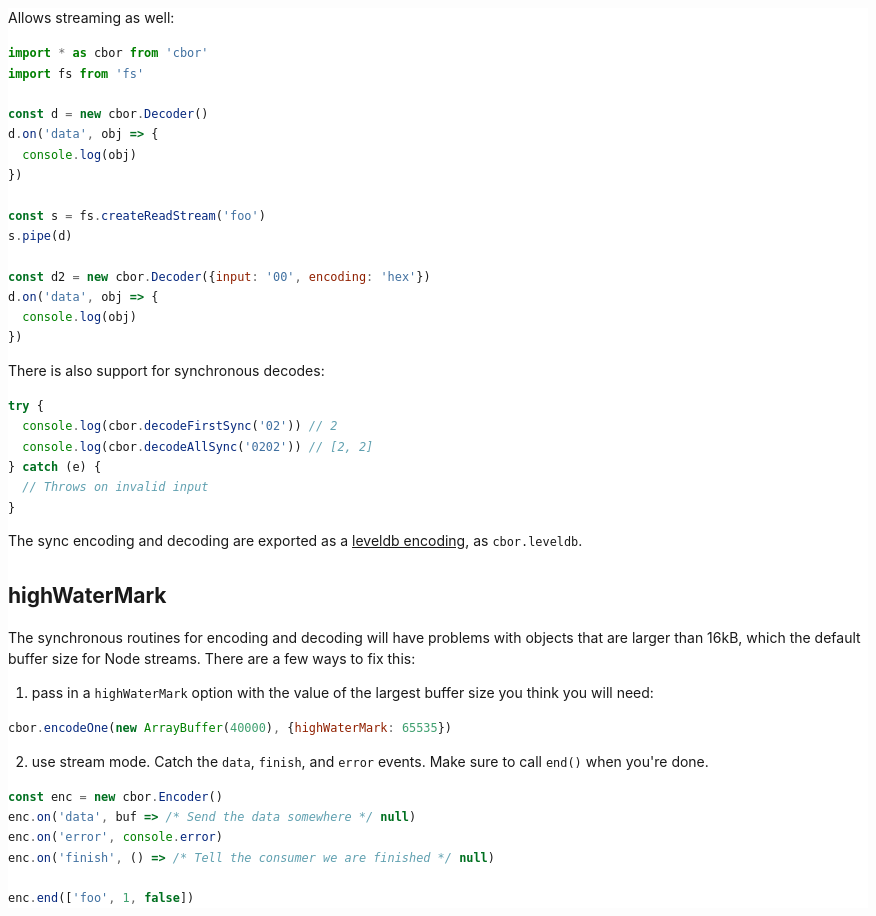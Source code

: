 Allows streaming as well:

```js
import * as cbor from 'cbor'
import fs from 'fs'

const d = new cbor.Decoder()
d.on('data', obj => {
  console.log(obj)
})

const s = fs.createReadStream('foo')
s.pipe(d)

const d2 = new cbor.Decoder({input: '00', encoding: 'hex'})
d.on('data', obj => {
  console.log(obj)
})
```

There is also support for synchronous decodes:

```js
try {
  console.log(cbor.decodeFirstSync('02')) // 2
  console.log(cbor.decodeAllSync('0202')) // [2, 2]
} catch (e) {
  // Throws on invalid input
}
```

The sync encoding and decoding are exported as a
[leveldb encoding](https://github.com/Level/levelup#custom_encodings), as
`cbor.leveldb`.

## highWaterMark

The synchronous routines for encoding and decoding will have problems with
objects that are larger than 16kB, which the default buffer size for Node
streams.  There are a few ways to fix this:

1) pass in a `highWaterMark` option with the value of the largest buffer size you think you will need:

```js
cbor.encodeOne(new ArrayBuffer(40000), {highWaterMark: 65535})
```

2) use stream mode.  Catch the `data`, `finish`, and `error` events.  Make sure to call `end()` when you're done.

```js
const enc = new cbor.Encoder()
enc.on('data', buf => /* Send the data somewhere */ null)
enc.on('error', console.error)
enc.on('finish', () => /* Tell the consumer we are finished */ null)

enc.end(['foo', 1, false])
```
